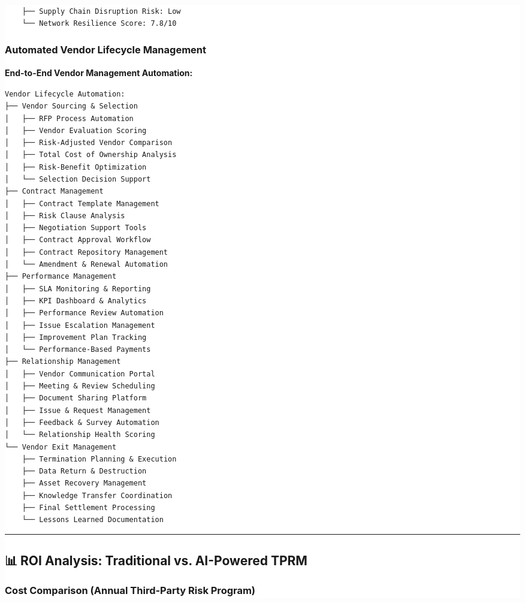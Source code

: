 ```
    ├── Supply Chain Disruption Risk: Low
    └── Network Resilience Score: 7.8/10
```

### **Automated Vendor Lifecycle Management**

**End-to-End Vendor Management Automation:**

```
Vendor Lifecycle Automation:
├── Vendor Sourcing & Selection
│   ├── RFP Process Automation
│   ├── Vendor Evaluation Scoring
│   ├── Risk-Adjusted Vendor Comparison
│   ├── Total Cost of Ownership Analysis
│   ├── Risk-Benefit Optimization
│   └── Selection Decision Support
├── Contract Management
│   ├── Contract Template Management
│   ├── Risk Clause Analysis
│   ├── Negotiation Support Tools
│   ├── Contract Approval Workflow
│   ├── Contract Repository Management
│   └── Amendment & Renewal Automation
├── Performance Management
│   ├── SLA Monitoring & Reporting
│   ├── KPI Dashboard & Analytics
│   ├── Performance Review Automation
│   ├── Issue Escalation Management
│   ├── Improvement Plan Tracking
│   └── Performance-Based Payments
├── Relationship Management
│   ├── Vendor Communication Portal
│   ├── Meeting & Review Scheduling
│   ├── Document Sharing Platform
│   ├── Issue & Request Management
│   ├── Feedback & Survey Automation
│   └── Relationship Health Scoring
└── Vendor Exit Management
    ├── Termination Planning & Execution
    ├── Data Return & Destruction
    ├── Asset Recovery Management
    ├── Knowledge Transfer Coordination
    ├── Final Settlement Processing
    └── Lessons Learned Documentation
```

---

## 📊 **ROI Analysis: Traditional vs. AI-Powered TPRM**

### **Cost Comparison (Annual Third-Party Risk Program)**

